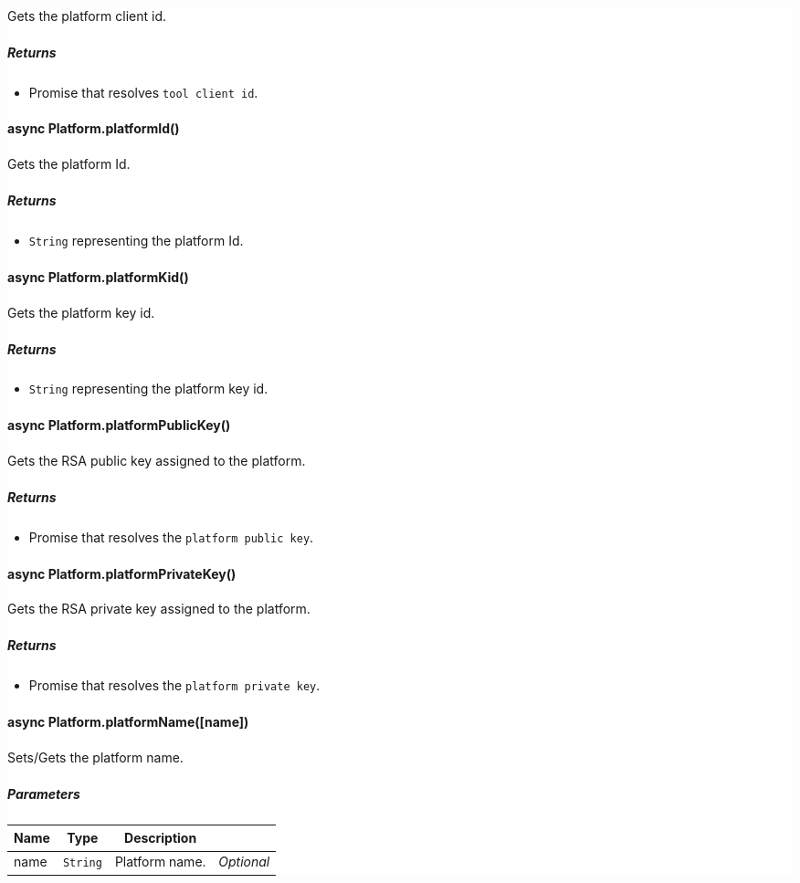 Gets the platform client id.


##### Returns

- Promise that resolves `tool client id`.


#### async Platform.platformId() 

Gets the platform Id.


##### Returns

- `String` representing the platform Id.


#### async Platform.platformKid() 

Gets the platform key id.


##### Returns

- `String` representing the platform key id.



#### async  Platform.platformPublicKey() 

Gets the RSA public key assigned to the platform.

##### Returns

- Promise that resolves the `platform public key`.




#### async Platform.platformPrivateKey() 

Gets the RSA private key assigned to the platform.


##### Returns

- Promise that resolves the `platform private key`.



#### async Platform.platformName([name]) 

Sets/Gets the platform name.




##### Parameters

| Name | Type | Description |  |
| ---- | ---- | ----------- | -------- |
| name | `String`  | Platform name. | *Optional* |
